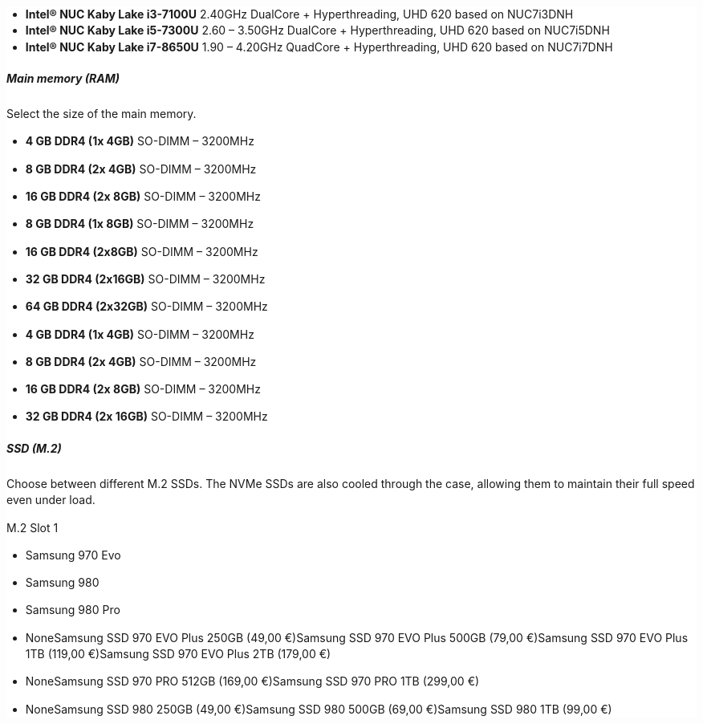   * **Intel® NUC Kaby Lake i3-7100U**
     2.40GHz DualCore + Hyperthreading, UHD 620
     based on NUC7i3DNH
  * **Intel® NUC Kaby Lake i5-7300U**
     2.60 – 3.50GHz DualCore + Hyperthreading, UHD 620
     based on NUC7i5DNH
  * **Intel® NUC Kaby Lake i7-8650U**
     1.90 – 4.20GHz QuadCore + Hyperthreading, UHD 620
     based on NUC7i7DNH

  ##### Main memory (RAM) #####

  Select the size of the main memory.

  * **4 GB DDR4 (1x 4GB)**
    SO-DIMM – 3200MHz
  * **8 GB DDR4 (2x 4GB)**
    SO-DIMM – 3200MHz
  * **16 GB DDR4 (2x 8GB)**
    SO-DIMM – 3200MHz

  * **8 GB DDR4 (1x 8GB)**
    SO-DIMM – 3200MHz
  * **16 GB DDR4 (2x8GB)**
    SO-DIMM – 3200MHz
  * **32 GB DDR4 (2x16GB)**
    SO-DIMM – 3200MHz
  * **64 GB DDR4 (2x32GB)**
    SO-DIMM – 3200MHz

  * **4 GB DDR4 (1x 4GB)**
    SO-DIMM – 3200MHz
  * **8 GB DDR4 (2x 4GB)**
    SO-DIMM – 3200MHz
  * **16 GB DDR4 (2x 8GB)**
    SO-DIMM – 3200MHz
  * **32 GB DDR4 (2x 16GB)**
    SO-DIMM – 3200MHz

  ##### SSD (M.2)  #####

  Choose between different M.2 SSDs. The NVMe SSDs are also cooled through the case, allowing them to maintain their full speed even under load.

  M.2 Slot 1

  * Samsung 970 Evo
  * Samsung 980
  * Samsung 980 Pro

  * NoneSamsung SSD 970 EVO Plus 250GB (49,00 €)Samsung SSD 970 EVO Plus 500GB (79,00 €)Samsung SSD 970 EVO Plus 1TB (119,00 €)Samsung SSD 970 EVO Plus 2TB (179,00 €)

  * NoneSamsung SSD 970 PRO 512GB (169,00 €)Samsung SSD 970 PRO 1TB (299,00 €)

  * NoneSamsung SSD 980 250GB (49,00 €)Samsung SSD 980 500GB (69,00 €)Samsung SSD 980 1TB (99,00 €)
